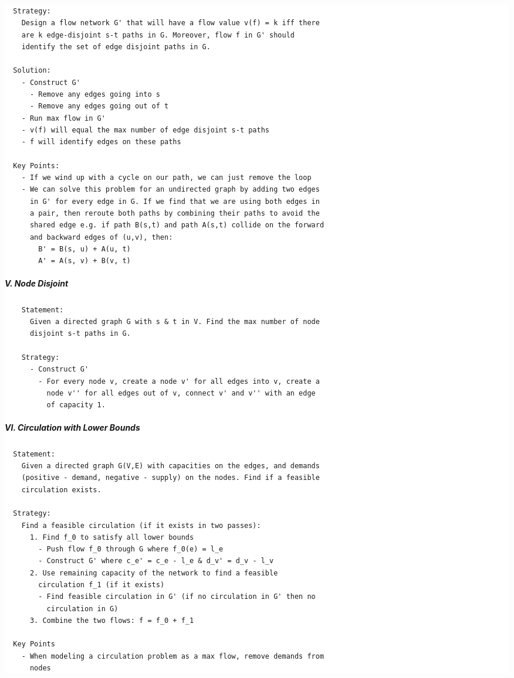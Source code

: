       Strategy:
        Design a flow network G' that will have a flow value v(f) = k iff there
        are k edge-disjoint s-t paths in G. Moreover, flow f in G' should
        identify the set of edge disjoint paths in G.

      Solution:
        - Construct G'
          - Remove any edges going into s
          - Remove any edges going out of t
        - Run max flow in G'
        - v(f) will equal the max number of edge disjoint s-t paths
        - f will identify edges on these paths

      Key Points:
        - If we wind up with a cycle on our path, we can just remove the loop
        - We can solve this problem for an undirected graph by adding two edges
          in G' for every edge in G. If we find that we are using both edges in
          a pair, then reroute both paths by combining their paths to avoid the
          shared edge e.g. if path B(s,t) and path A(s,t) collide on the forward
          and backward edges of (u,v), then:
            B' = B(s, u) + A(u, t)
            A' = A(s, v) + B(v, t)

##### V. Node Disjoint

        Statement:
          Given a directed graph G with s & t in V. Find the max number of node
          disjoint s-t paths in G.

        Strategy:
          - Construct G'
            - For every node v, create a node v' for all edges into v, create a
              node v'' for all edges out of v, connect v' and v'' with an edge
              of capacity 1.

##### VI. Circulation with Lower Bounds

      Statement:
        Given a directed graph G(V,E) with capacities on the edges, and demands
        (positive - demand, negative - supply) on the nodes. Find if a feasible
        circulation exists.

      Strategy:
        Find a feasible circulation (if it exists in two passes):
          1. Find f_0 to satisfy all lower bounds
            - Push flow f_0 through G where f_0(e) = l_e
            - Construct G' where c_e' = c_e - l_e & d_v' = d_v - l_v
          2. Use remaining capacity of the network to find a feasible
            circulation f_1 (if it exists)
            - Find feasible circulation in G' (if no circulation in G' then no
              circulation in G)
          3. Combine the two flows: f = f_0 + f_1

      Key Points
        - When modeling a circulation problem as a max flow, remove demands from
          nodes

